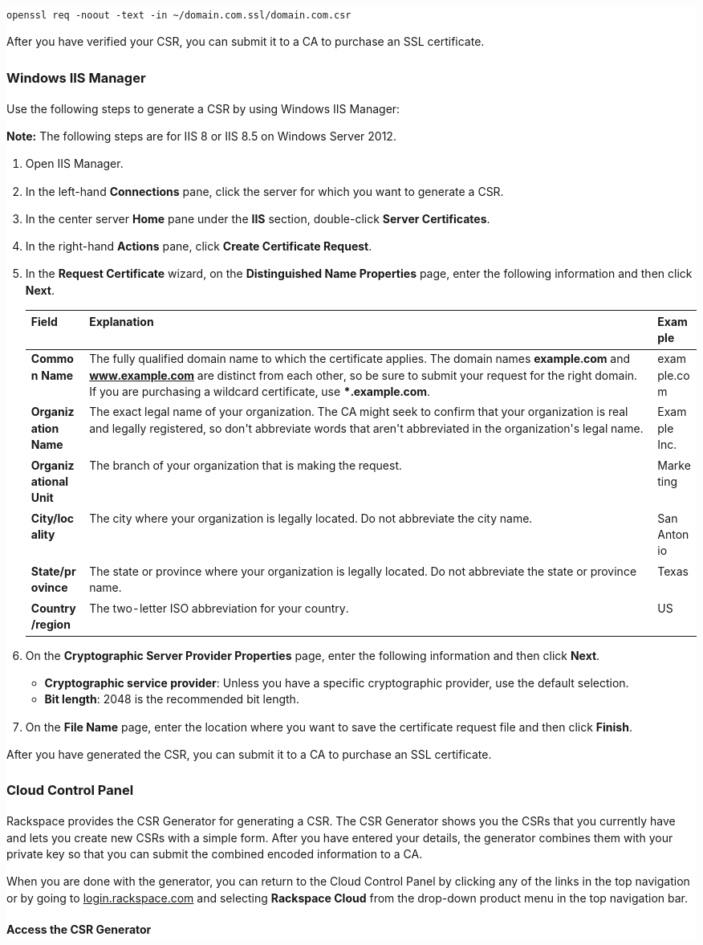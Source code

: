     openssl req -noout -text -in ~/domain.com.ssl/domain.com.csr

After you have verified your CSR, you can submit it to a CA to purchase an SSL certificate.

### Windows IIS Manager

Use the following steps to generate a CSR by using Windows IIS Manager:

**Note:** The following steps are for IIS 8 or IIS 8.5 on Windows Server 2012.

1. Open IIS Manager.
2. In the left-hand **Connections** pane, click the server for which you want to generate a CSR.
3. In the center server **Home** pane under the **IIS** section, double-click **Server Certificates**.
4. In the right-hand **Actions** pane, click **Create Certificate Request**.
5. In the **Request Certificate** wizard, on the **Distinguished Name Properties** page, enter the following information and then click **Next**.

   | Field | Explanation | Example |
   | --- | --- | --- |
   | **Common Name** | The fully qualified domain name to which the certificate applies. The domain names **example.com** and **www.example.com** are distinct from each other, so be sure to submit your request for the right domain. If you are purchasing a wildcard certificate, use **\*.example.com**. | example.com |
   | **Organization Name** | The exact legal name of your organization. The CA might seek to confirm that your organization is real and legally registered, so don't abbreviate words that aren't abbreviated in the organization's legal name. | Example Inc. |
   | **Organizational Unit** | The branch of your organization that is making the request. | Marketing |
   | **City/locality** | The city where your organization is legally located. Do not abbreviate the city name. | San Antonio |
   | **State/province** | The state or province where your organization is legally located. Do not abbreviate the state or province name. | Texas |
   | **Country/region** | The two-letter ISO abbreviation for your country. | US |

6. On the **Cryptographic Server Provider Properties** page, enter the following information and then click **Next**.

   - **Cryptographic service provider**: Unless you have a specific cryptographic provider, use the default selection.
   - **Bit length**: 2048 is the recommended bit length.

7. On the **File Name** page, enter the location where you want to save the certificate request file and then click **Finish**.

After you have generated the CSR, you can submit it to a CA to purchase an SSL certificate.

### Cloud Control Panel

Rackspace provides the CSR Generator for generating a CSR. The CSR Generator shows you the CSRs that you currently have and lets you create new CSRs with a simple form. After you have entered your details, the generator combines them with your private key so that you can submit the combined encoded information to a CA.

When you are done with the generator, you can return to the Cloud Control Panel by clicking any of the links in the top navigation or by going to [login.rackspace.com](https://login.rackspace.com) and selecting **Rackspace Cloud** from the drop-down product menu in the top navigation bar.

#### Access the CSR Generator
